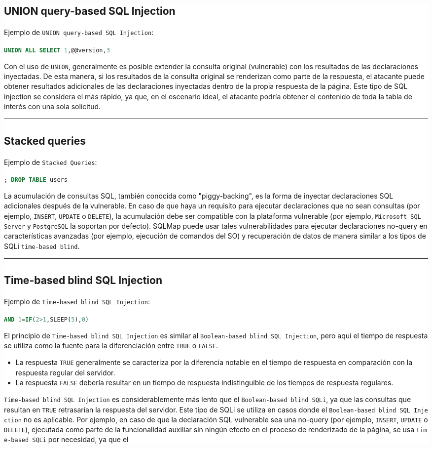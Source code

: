 
## UNION query-based SQL Injection

Ejemplo de `UNION query-based SQL Injection`:

```sql
UNION ALL SELECT 1,@@version,3
```

Con el uso de `UNION`, generalmente es posible extender la consulta original (vulnerable) con los resultados de las declaraciones inyectadas. De esta manera, si los resultados de la consulta original se renderizan como parte de la respuesta, el atacante puede obtener resultados adicionales de las declaraciones inyectadas dentro de la propia respuesta de la página. Este tipo de SQL injection se considera el más rápido, ya que, en el escenario ideal, el atacante podría obtener el contenido de toda la tabla de interés con una sola solicitud.

---

## Stacked queries

Ejemplo de `Stacked Queries`:

```sql
; DROP TABLE users
```

La acumulación de consultas SQL, también conocida como "piggy-backing", es la forma de inyectar declaraciones SQL adicionales después de la vulnerable. En caso de que haya un requisito para ejecutar declaraciones que no sean consultas (por ejemplo, `INSERT`, `UPDATE` o `DELETE`), la acumulación debe ser compatible con la plataforma vulnerable (por ejemplo, `Microsoft SQL Server` y `PostgreSQL` la soportan por defecto). SQLMap puede usar tales vulnerabilidades para ejecutar declaraciones no-query en características avanzadas (por ejemplo, ejecución de comandos del SO) y recuperación de datos de manera similar a los tipos de SQLi `time-based blind`.

---

## Time-based blind SQL Injection

Ejemplo de `Time-based blind SQL Injection`:

```sql
AND 1=IF(2>1,SLEEP(5),0)
```

El principio de `Time-based blind SQL Injection` es similar al `Boolean-based blind SQL Injection`, pero aquí el tiempo de respuesta se utiliza como la fuente para la diferenciación entre `TRUE` o `FALSE`.

- La respuesta `TRUE` generalmente se caracteriza por la diferencia notable en el tiempo de respuesta en comparación con la respuesta regular del servidor.
- La respuesta `FALSE` debería resultar en un tiempo de respuesta indistinguible de los tiempos de respuesta regulares.

`Time-based blind SQL Injection` es considerablemente más lento que el `Boolean-based blind SQLi`, ya que las consultas que resultan en `TRUE` retrasarían la respuesta del servidor. Este tipo de SQLi se utiliza en casos donde el `Boolean-based blind SQL Injection` no es aplicable. Por ejemplo, en caso de que la declaración SQL vulnerable sea una no-query (por ejemplo, `INSERT`, `UPDATE` o `DELETE`), ejecutada como parte de la funcionalidad auxiliar sin ningún efecto en el proceso de renderizado de la página, se usa `time-based SQLi` por necesidad, ya que el
